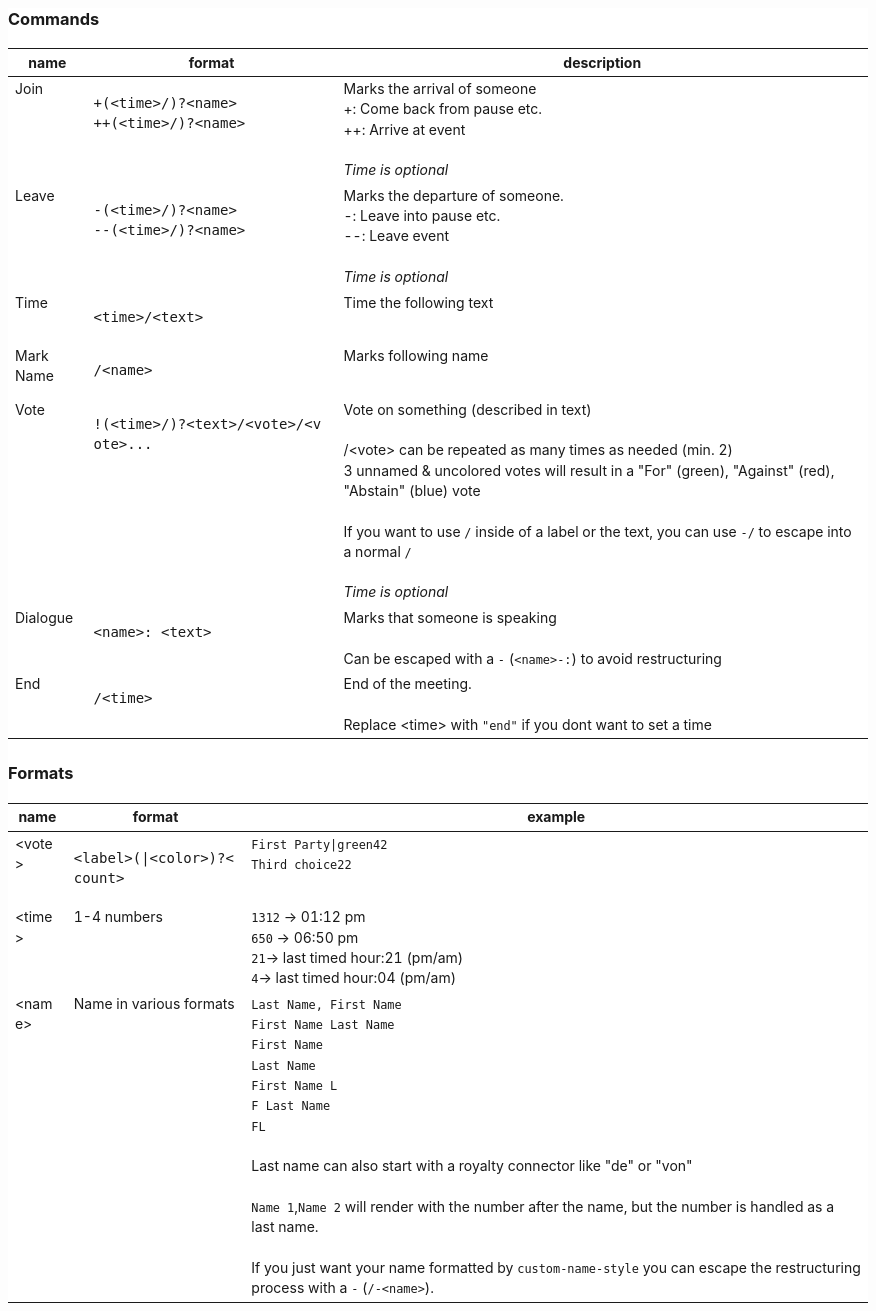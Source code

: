 ### Commands

| name | format | description |
|---|---|---|
Join | <pre>+(\<time>/)?\<name><br>++(\<time>/)?\<name> | Marks the arrival of someone<br>+: Come back from pause etc.<br>++: Arrive at event<br><br>_Time is optional_
Leave | <pre>-(\<time>/)?\<name><br>--(\<time>/)?\<name> | Marks the departure of someone.<br>-: Leave into pause etc.<br>--: Leave event<br><br>_Time is optional_
Time | <pre>\<time>/\<text> | Time the following text
Mark Name | <pre>/\<name> | Marks following name
Vote | <pre>!(\<time>/)?\<text>/\<vote>/\<vote>... | Vote on something (described in text)<br><br>/\<vote> can be repeated as many times as needed (min. 2)<br>3 unnamed & uncolored votes will result in a "For" (green), "Against" (red), "Abstain" (blue) vote<br><br>If you want to use `/` inside of a label or the text, you can use `-/` to escape into a normal `/`<br><br>_Time is optional_
Dialogue | <pre>\<name>: \<text> | Marks that someone is speaking<br><br>Can be escaped with a `-` (`<name>-:`) to avoid restructuring
End | <pre>/\<time> | End of the meeting.<br><br>Replace \<time> with `"end"` if you dont want to set a time |

### Formats

| name | format | example |
|---|---|---|
\<vote> | <pre>\<label>(\|\<color>)?\<count> | `First Party\|green42`<br>`Third choice22`
\<time> | 1-4 numbers | `1312` -> 01:12 pm<br>`650` -> 06:50 pm<br>`21`-> last timed hour:21 (pm/am)<br>`4`-> last timed hour:04 (pm/am)
\<name> | Name in various formats | `Last Name, First Name`<br>`First Name Last Name`<br>`First Name`<br>`Last Name`<br>`First Name L`<br>`F Last Name`<br>`FL`<br><br>Last name can also start with a royalty connector like "de" or "von"<br><br>`Name 1`,`Name 2` will render with the number after the name, but the number is handled as a last name.<br><br>If you just want your name formatted by `custom-name-style` you can escape the restructuring process with a `-` (`/-<name>`).
